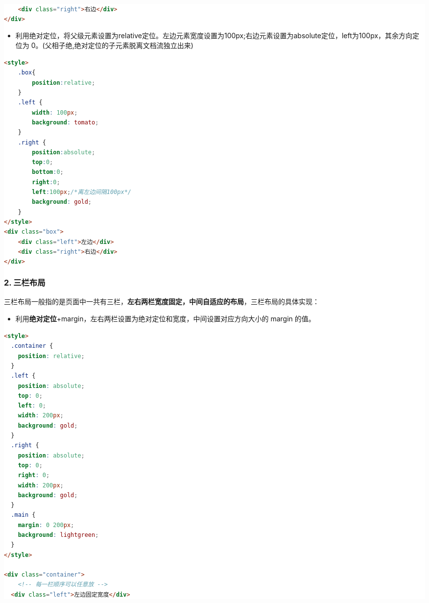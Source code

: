 ```html
    <div class="right">右边</div>
</div>
```

- 利用绝对定位，将父级元素设置为relative定位。左边元素宽度设置为100px;右边元素设置为absolute定位，left为100px，其余方向定位为 0。(父相子绝,绝对定位的子元素脱离文档流独立出来)

```html
<style>
    .box{
        position:relative;
    }
    .left {
        width: 100px;
        background: tomato;
    }
    .right {
        position:absolute;
        top:0;
        bottom:0;
        right:0;
        left:100px;/*离左边间隔100px*/
        background: gold;
    }
</style>
<div class="box">
    <div class="left">左边</div>
    <div class="right">右边</div>
</div>
```


### 2. 三栏布局

三栏布局一般指的是页面中一共有三栏，**左右两栏宽度固定，中间自适应的布局**，三栏布局的具体实现：

- 利用**绝对定位**+margin，左右两栏设置为绝对定位和宽度，中间设置对应方向大小的 margin 的值。

```html
<style>
  .container {
    position: relative;
  }
  .left {
    position: absolute;
    top: 0;
    left: 0;
    width: 200px;
    background: gold;
  }
  .right {
    position: absolute;
    top: 0;
    right: 0;
    width: 200px;
    background: gold;
  }
  .main {
    margin: 0 200px;
    background: lightgreen;
  }
</style>

<div class="container">
    <!-- 每一栏顺序可以任意放 -->
  <div class="left">左边固定宽度</div>
```